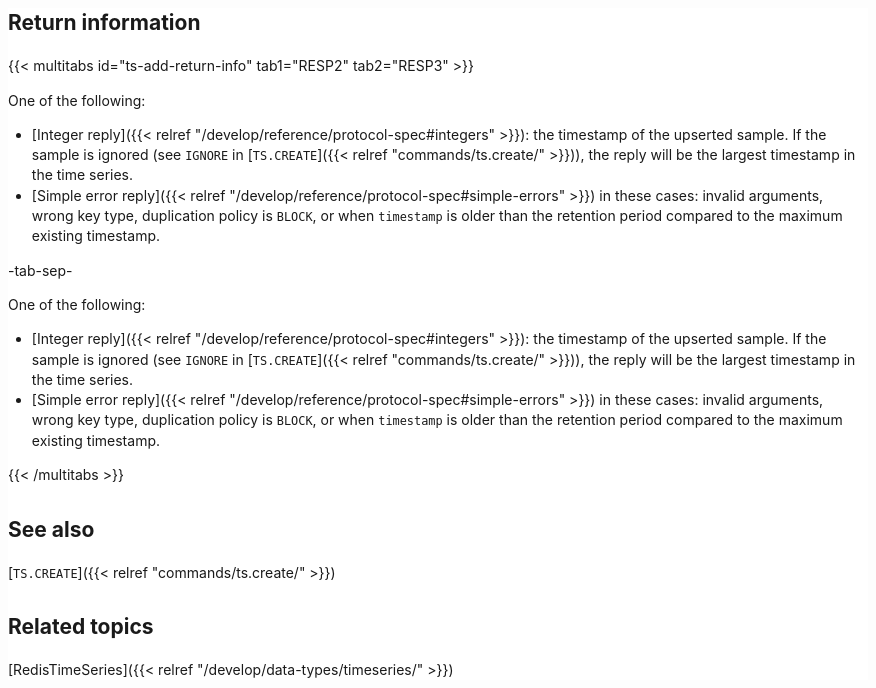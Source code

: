 
## Return information

{{< multitabs id="ts-add-return-info"
    tab1="RESP2"
    tab2="RESP3" >}}

One of the following:
* [Integer reply]({{< relref "/develop/reference/protocol-spec#integers" >}}): the timestamp of the upserted sample. If the sample is ignored (see `IGNORE` in [`TS.CREATE`]({{< relref "commands/ts.create/" >}})), the reply will be the largest timestamp in the time series.
* [Simple error reply]({{< relref "/develop/reference/protocol-spec#simple-errors" >}}) in these cases: invalid arguments, wrong key type, duplication policy is `BLOCK`, or when `timestamp` is older than the retention period compared to the maximum existing timestamp.

-tab-sep-

One of the following:
* [Integer reply]({{< relref "/develop/reference/protocol-spec#integers" >}}): the timestamp of the upserted sample. If the sample is ignored (see `IGNORE` in [`TS.CREATE`]({{< relref "commands/ts.create/" >}})), the reply will be the largest timestamp in the time series.
* [Simple error reply]({{< relref "/develop/reference/protocol-spec#simple-errors" >}}) in these cases: invalid arguments, wrong key type, duplication policy is `BLOCK`, or when `timestamp` is older than the retention period compared to the maximum existing timestamp.

{{< /multitabs >}}

## See also

[`TS.CREATE`]({{< relref "commands/ts.create/" >}}) 

## Related topics

[RedisTimeSeries]({{< relref "/develop/data-types/timeseries/" >}})
